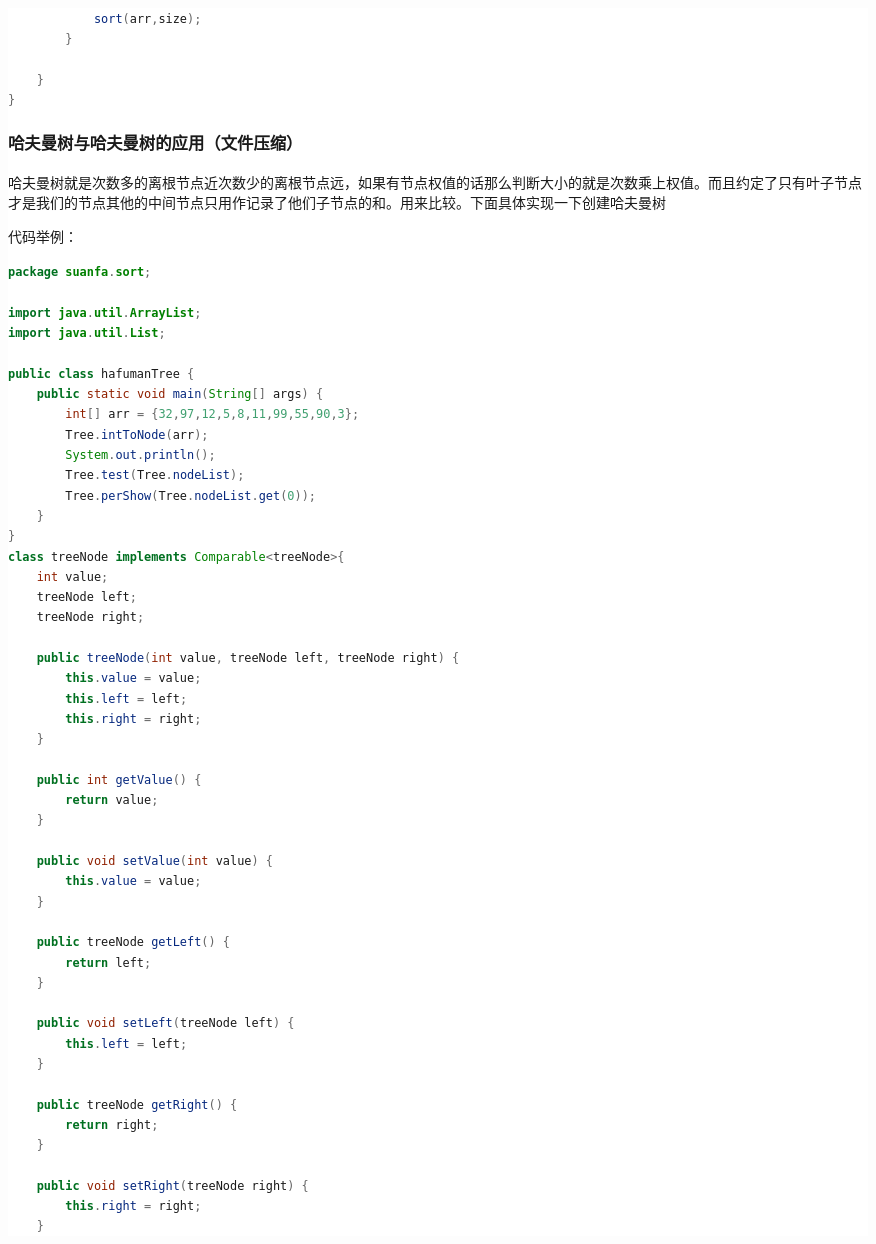 ```java
            sort(arr,size);
        }

    }
}
```



### 哈夫曼树与哈夫曼树的应用（文件压缩）

哈夫曼树就是次数多的离根节点近次数少的离根节点远，如果有节点权值的话那么判断大小的就是次数乘上权值。而且约定了只有叶子节点才是我们的节点其他的中间节点只用作记录了他们子节点的和。用来比较。下面具体实现一下创建哈夫曼树

代码举例：

```java
package suanfa.sort;

import java.util.ArrayList;
import java.util.List;

public class hafumanTree {
    public static void main(String[] args) {
        int[] arr = {32,97,12,5,8,11,99,55,90,3};
        Tree.intToNode(arr);
        System.out.println();
        Tree.test(Tree.nodeList);
        Tree.perShow(Tree.nodeList.get(0));
    }
}
class treeNode implements Comparable<treeNode>{
    int value;
    treeNode left;
    treeNode right;

    public treeNode(int value, treeNode left, treeNode right) {
        this.value = value;
        this.left = left;
        this.right = right;
    }

    public int getValue() {
        return value;
    }

    public void setValue(int value) {
        this.value = value;
    }

    public treeNode getLeft() {
        return left;
    }

    public void setLeft(treeNode left) {
        this.left = left;
    }

    public treeNode getRight() {
        return right;
    }

    public void setRight(treeNode right) {
        this.right = right;
    }
```
